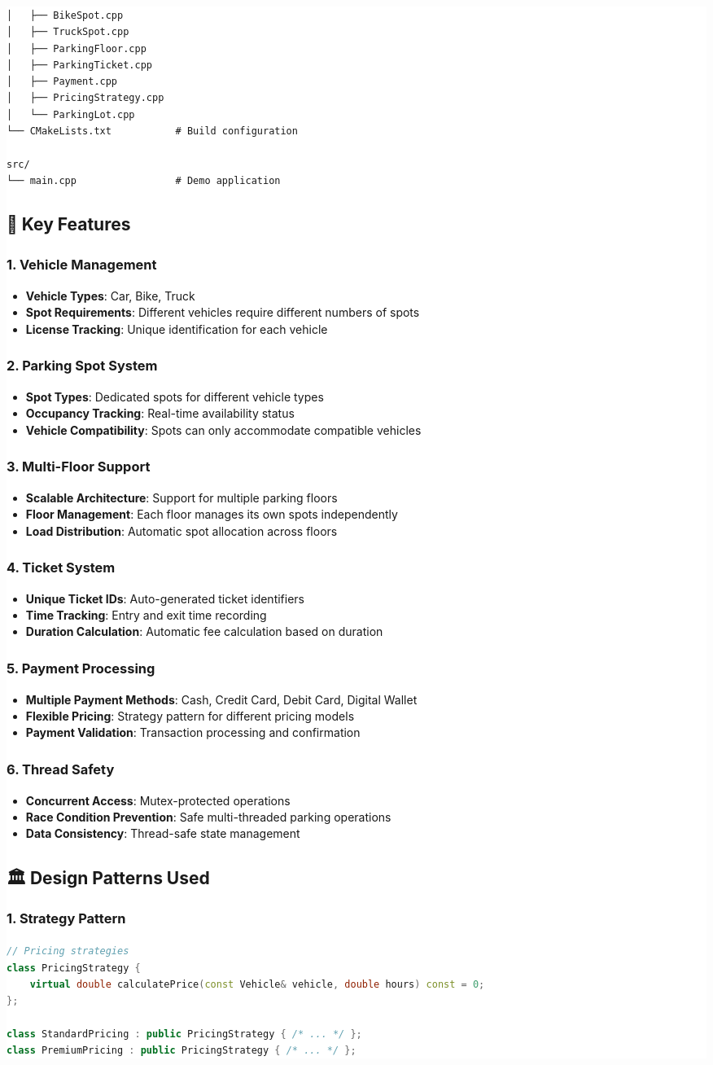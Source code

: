 ```
│   ├── BikeSpot.cpp
│   ├── TruckSpot.cpp
│   ├── ParkingFloor.cpp
│   ├── ParkingTicket.cpp
│   ├── Payment.cpp
│   ├── PricingStrategy.cpp
│   └── ParkingLot.cpp
└── CMakeLists.txt           # Build configuration

src/
└── main.cpp                 # Demo application
```

## 🎯 Key Features

### 1. **Vehicle Management**
- **Vehicle Types**: Car, Bike, Truck
- **Spot Requirements**: Different vehicles require different numbers of spots
- **License Tracking**: Unique identification for each vehicle

### 2. **Parking Spot System**
- **Spot Types**: Dedicated spots for different vehicle types
- **Occupancy Tracking**: Real-time availability status
- **Vehicle Compatibility**: Spots can only accommodate compatible vehicles

### 3. **Multi-Floor Support**
- **Scalable Architecture**: Support for multiple parking floors
- **Floor Management**: Each floor manages its own spots independently
- **Load Distribution**: Automatic spot allocation across floors

### 4. **Ticket System**
- **Unique Ticket IDs**: Auto-generated ticket identifiers
- **Time Tracking**: Entry and exit time recording
- **Duration Calculation**: Automatic fee calculation based on duration

### 5. **Payment Processing**
- **Multiple Payment Methods**: Cash, Credit Card, Debit Card, Digital Wallet
- **Flexible Pricing**: Strategy pattern for different pricing models
- **Payment Validation**: Transaction processing and confirmation

### 6. **Thread Safety**
- **Concurrent Access**: Mutex-protected operations
- **Race Condition Prevention**: Safe multi-threaded parking operations
- **Data Consistency**: Thread-safe state management

## 🏛️ Design Patterns Used

### 1. **Strategy Pattern**
```cpp
// Pricing strategies
class PricingStrategy {
    virtual double calculatePrice(const Vehicle& vehicle, double hours) const = 0;
};

class StandardPricing : public PricingStrategy { /* ... */ };
class PremiumPricing : public PricingStrategy { /* ... */ };
```
